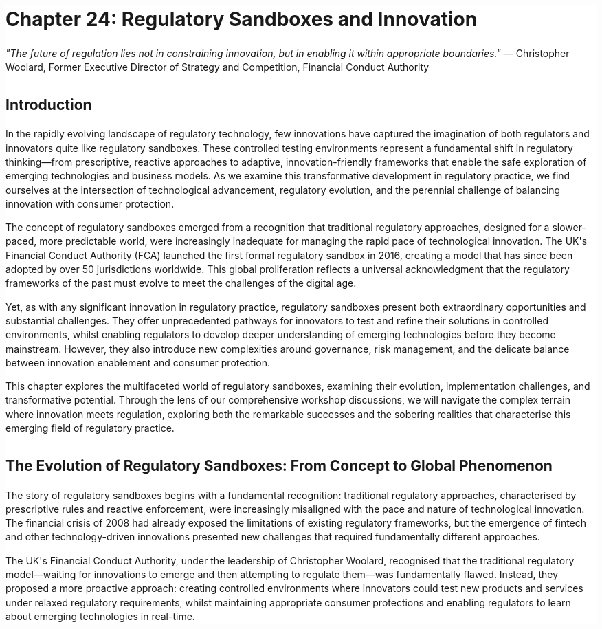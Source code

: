 # Chapter 24: Regulatory Sandboxes and Innovation

*"The future of regulation lies not in constraining innovation, but in enabling it within appropriate boundaries."* — Christopher Woolard, Former Executive Director of Strategy and Competition, Financial Conduct Authority

## Introduction

In the rapidly evolving landscape of regulatory technology, few innovations have captured the imagination of both regulators and innovators quite like regulatory sandboxes. These controlled testing environments represent a fundamental shift in regulatory thinking—from prescriptive, reactive approaches to adaptive, innovation-friendly frameworks that enable the safe exploration of emerging technologies and business models. As we examine this transformative development in regulatory practice, we find ourselves at the intersection of technological advancement, regulatory evolution, and the perennial challenge of balancing innovation with consumer protection.

The concept of regulatory sandboxes emerged from a recognition that traditional regulatory approaches, designed for a slower-paced, more predictable world, were increasingly inadequate for managing the rapid pace of technological innovation. The UK's Financial Conduct Authority (FCA) launched the first formal regulatory sandbox in 2016, creating a model that has since been adopted by over 50 jurisdictions worldwide. This global proliferation reflects a universal acknowledgment that the regulatory frameworks of the past must evolve to meet the challenges of the digital age.

Yet, as with any significant innovation in regulatory practice, regulatory sandboxes present both extraordinary opportunities and substantial challenges. They offer unprecedented pathways for innovators to test and refine their solutions in controlled environments, whilst enabling regulators to develop deeper understanding of emerging technologies before they become mainstream. However, they also introduce new complexities around governance, risk management, and the delicate balance between innovation enablement and consumer protection.

This chapter explores the multifaceted world of regulatory sandboxes, examining their evolution, implementation challenges, and transformative potential. Through the lens of our comprehensive workshop discussions, we will navigate the complex terrain where innovation meets regulation, exploring both the remarkable successes and the sobering realities that characterise this emerging field of regulatory practice.

## The Evolution of Regulatory Sandboxes: From Concept to Global Phenomenon

The story of regulatory sandboxes begins with a fundamental recognition: traditional regulatory approaches, characterised by prescriptive rules and reactive enforcement, were increasingly misaligned with the pace and nature of technological innovation. The financial crisis of 2008 had already exposed the limitations of existing regulatory frameworks, but the emergence of fintech and other technology-driven innovations presented new challenges that required fundamentally different approaches.

The UK's Financial Conduct Authority, under the leadership of Christopher Woolard, recognised that the traditional regulatory model—waiting for innovations to emerge and then attempting to regulate them—was fundamentally flawed. Instead, they proposed a more proactive approach: creating controlled environments where innovators could test new products and services under relaxed regulatory requirements, whilst maintaining appropriate consumer protections and enabling regulators to learn about emerging technologies in real-time.
